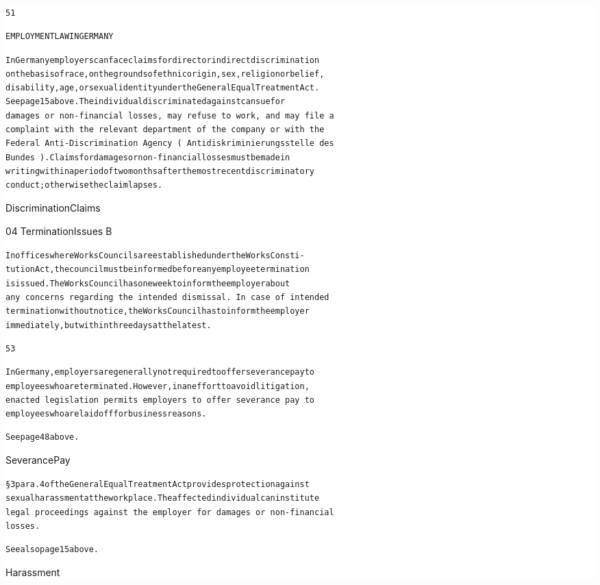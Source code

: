 ```
51
```
```
EMPLOYMENTLAWINGERMANY
```

```
InGermanyemployerscanfaceclaimsfordirectorindirectdiscrimination
onthebasisofrace,onthegroundsofethnicorigin,sex,religionorbelief,
disability,age,orsexualidentityundertheGeneralEqualTreatmentAct.
Seepage15above.Theindividualdiscriminatedagainstcansuefor
damages or non-financial losses, may refuse to work, and may file a
complaint with the relevant department of the company or with the
Federal Anti-Discrimination Agency ( Antidiskriminierungsstelle des
Bundes ).Claimsfordamagesornon-financiallossesmustbemadein
writingwithinaperiodoftwomonthsafterthemostrecentdiscriminatory
conduct;otherwisetheclaimlapses.
```
DiscriminationClaims

04
TerminationIssues B

```
InofficeswhereWorksCouncilsareestablishedundertheWorksConsti-
tutionAct,thecouncilmustbeinformedbeforeanyemployeetermination
isissued.TheWorksCouncilhasoneweektoinformtheemployerabout
any concerns regarding the intended dismissal. In case of intended
terminationwithoutnotice,theWorksCouncilhastoinformtheemployer
immediately,butwithinthreedaysatthelatest.
```

```
53
```
```
InGermany,employersaregenerallynotrequiredtoofferseverancepayto
employeeswhoareterminated.However,inanefforttoavoidlitigation,
enacted legislation permits employers to offer severance pay to
employeeswhoarelaidoffforbusinessreasons.
```
```
Seepage48above.
```
SeverancePay

```
§3para.4oftheGeneralEqualTreatmentActprovidesprotectionagainst
sexualharassmentattheworkplace.Theaffectedindividualcaninstitute
legal proceedings against the employer for damages or non-financial
losses.
```
```
Seealsopage15above.
```
Harassment
